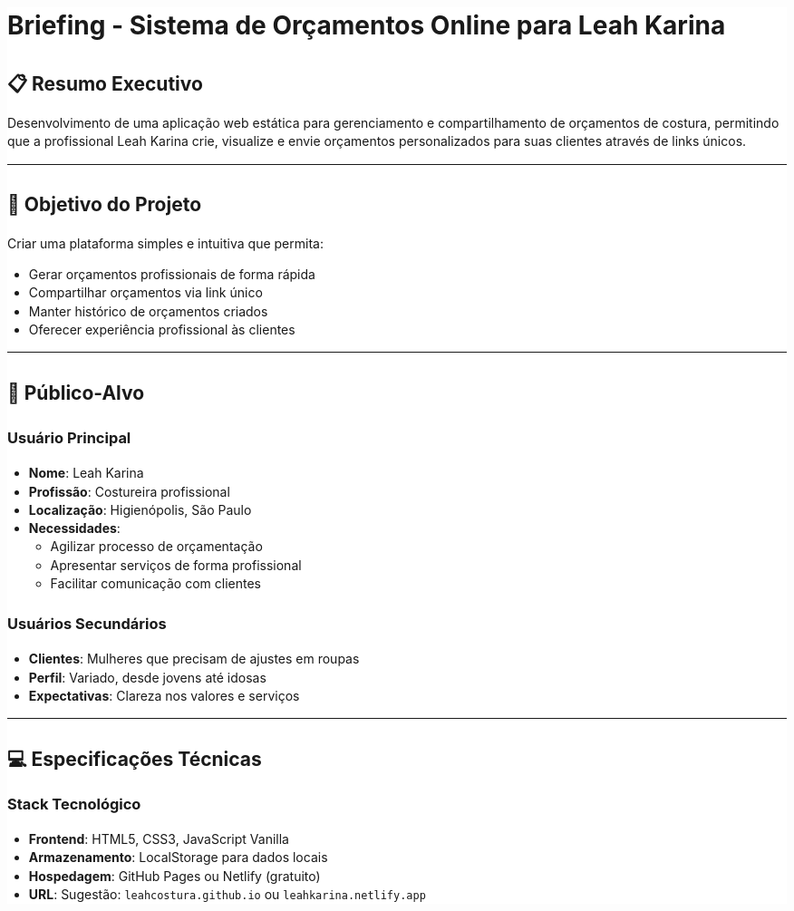 # Briefing - Sistema de Orçamentos Online para Leah Karina

## 📋 **Resumo Executivo**

Desenvolvimento de uma aplicação web estática para gerenciamento e compartilhamento de orçamentos de costura, permitindo que a profissional Leah Karina crie, visualize e envie orçamentos personalizados para suas clientes através de links únicos.

---

## 🎯 **Objetivo do Projeto**

Criar uma plataforma simples e intuitiva que permita:

- Gerar orçamentos profissionais de forma rápida
- Compartilhar orçamentos via link único
- Manter histórico de orçamentos criados
- Oferecer experiência profissional às clientes

---

## 👥 **Público-Alvo**

### **Usuário Principal**

- **Nome**: Leah Karina
- **Profissão**: Costureira profissional
- **Localização**: Higienópolis, São Paulo
- **Necessidades**:
  - Agilizar processo de orçamentação
  - Apresentar serviços de forma profissional
  - Facilitar comunicação com clientes

### **Usuários Secundários**

- **Clientes**: Mulheres que precisam de ajustes em roupas
- **Perfil**: Variado, desde jovens até idosas
- **Expectativas**: Clareza nos valores e serviços

---

## 💻 **Especificações Técnicas**

### **Stack Tecnológico**

- **Frontend**: HTML5, CSS3, JavaScript Vanilla
- **Armazenamento**: LocalStorage para dados locais
- **Hospedagem**: GitHub Pages ou Netlify (gratuito)
- **URL**: Sugestão: `leahcostura.github.io` ou `leahkarina.netlify.app`
